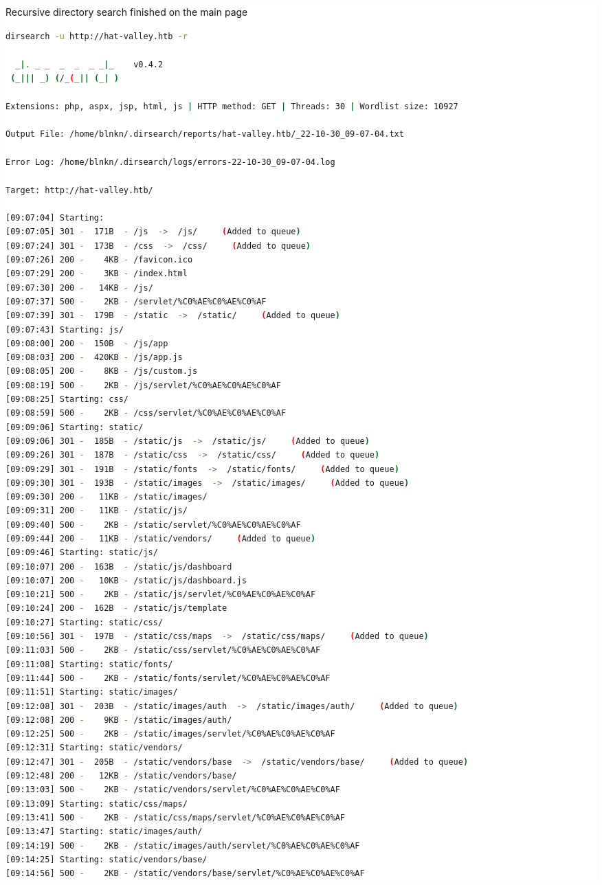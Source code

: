 
Recursive directory search finished on the main page 
```bash
dirsearch -u http://hat-valley.htb -r

  _|. _ _  _  _  _ _|_    v0.4.2
 (_||| _) (/_(_|| (_| )

Extensions: php, aspx, jsp, html, js | HTTP method: GET | Threads: 30 | Wordlist size: 10927

Output File: /home/blnkn/.dirsearch/reports/hat-valley.htb/_22-10-30_09-07-04.txt

Error Log: /home/blnkn/.dirsearch/logs/errors-22-10-30_09-07-04.log

Target: http://hat-valley.htb/

[09:07:04] Starting:
[09:07:05] 301 -  171B  - /js  ->  /js/     (Added to queue)
[09:07:24] 301 -  173B  - /css  ->  /css/     (Added to queue)
[09:07:26] 200 -    4KB - /favicon.ico
[09:07:29] 200 -    3KB - /index.html
[09:07:30] 200 -   14KB - /js/
[09:07:37] 500 -    2KB - /servlet/%C0%AE%C0%AE%C0%AF
[09:07:39] 301 -  179B  - /static  ->  /static/     (Added to queue)
[09:07:43] Starting: js/
[09:08:00] 200 -  150B  - /js/app
[09:08:03] 200 -  420KB - /js/app.js
[09:08:05] 200 -    8KB - /js/custom.js
[09:08:19] 500 -    2KB - /js/servlet/%C0%AE%C0%AE%C0%AF
[09:08:25] Starting: css/
[09:08:59] 500 -    2KB - /css/servlet/%C0%AE%C0%AE%C0%AF
[09:09:06] Starting: static/
[09:09:06] 301 -  185B  - /static/js  ->  /static/js/     (Added to queue)
[09:09:26] 301 -  187B  - /static/css  ->  /static/css/     (Added to queue)
[09:09:29] 301 -  191B  - /static/fonts  ->  /static/fonts/     (Added to queue)
[09:09:30] 301 -  193B  - /static/images  ->  /static/images/     (Added to queue)
[09:09:30] 200 -   11KB - /static/images/
[09:09:31] 200 -   11KB - /static/js/
[09:09:40] 500 -    2KB - /static/servlet/%C0%AE%C0%AE%C0%AF
[09:09:44] 200 -   11KB - /static/vendors/     (Added to queue)
[09:09:46] Starting: static/js/
[09:10:07] 200 -  163B  - /static/js/dashboard
[09:10:07] 200 -   10KB - /static/js/dashboard.js
[09:10:21] 500 -    2KB - /static/js/servlet/%C0%AE%C0%AE%C0%AF
[09:10:24] 200 -  162B  - /static/js/template
[09:10:27] Starting: static/css/
[09:10:56] 301 -  197B  - /static/css/maps  ->  /static/css/maps/     (Added to queue)
[09:11:03] 500 -    2KB - /static/css/servlet/%C0%AE%C0%AE%C0%AF
[09:11:08] Starting: static/fonts/
[09:11:44] 500 -    2KB - /static/fonts/servlet/%C0%AE%C0%AE%C0%AF
[09:11:51] Starting: static/images/
[09:12:08] 301 -  203B  - /static/images/auth  ->  /static/images/auth/     (Added to queue)
[09:12:08] 200 -    9KB - /static/images/auth/
[09:12:25] 500 -    2KB - /static/images/servlet/%C0%AE%C0%AE%C0%AF
[09:12:31] Starting: static/vendors/
[09:12:47] 301 -  205B  - /static/vendors/base  ->  /static/vendors/base/     (Added to queue)
[09:12:48] 200 -   12KB - /static/vendors/base/
[09:13:03] 500 -    2KB - /static/vendors/servlet/%C0%AE%C0%AE%C0%AF
[09:13:09] Starting: static/css/maps/
[09:13:41] 500 -    2KB - /static/css/maps/servlet/%C0%AE%C0%AE%C0%AF
[09:13:47] Starting: static/images/auth/
[09:14:19] 500 -    2KB - /static/images/auth/servlet/%C0%AE%C0%AE%C0%AF
[09:14:25] Starting: static/vendors/base/
[09:14:56] 500 -    2KB - /static/vendors/base/servlet/%C0%AE%C0%AE%C0%AF
```